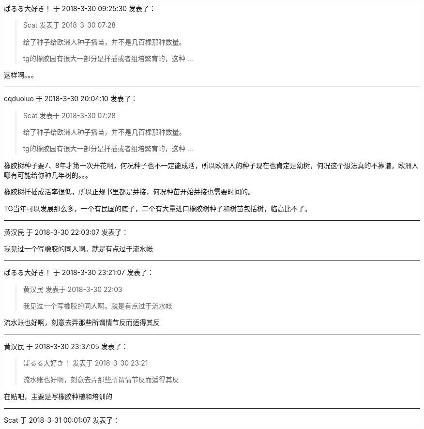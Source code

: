 ぱるる大好き！ 于 2018-3-30 09:25:30 发表了：

> Scat 发表于 2018-3-30 07:28
> 
> 给了种子给欧洲人种子播苗，并不是几百棵那种数量。
> 
> tg的橡胶园有很大一部分是扦插或者组培繁育的，这种 ...



这样啊。。。

---------

cqduoluo 于 2018-3-30 20:04:10 发表了：

> Scat 发表于 2018-3-30 07:28
> 
> 给了种子给欧洲人种子播苗，并不是几百棵那种数量。
> 
> tg的橡胶园有很大一部分是扦插或者组培繁育的，这种 ...



橡胶树种子要7、8年才第一次开花啊，何况种子也不一定能成活，所以欧洲人的种子现在也肯定是幼树，何况这个想法真的不靠谱，欧洲人哪有可能给你种几年树的。。。

橡胶树扦插成活率很低，所以正规书里都是芽接，何况种苗开始芽接也需要时间的。

TG当年可以发展那么多，一个有民国的底子，二个有大量进口橡胶树种子和树苗包括树，临高比不了。

---------

黄汉民 于 2018-3-30 22:03:07 发表了：

我见过一个写橡胶的同人啊。就是有点过于流水帐

---------

ぱるる大好き！ 于 2018-3-30 23:21:07 发表了：

> 黄汉民 发表于 2018-3-30 22:03
> 
> 我见过一个写橡胶的同人啊。就是有点过于流水帐



流水账也好啊，刻意去弄那些所谓情节反而适得其反

---------

黄汉民 于 2018-3-30 23:37:05 发表了：

> ぱるる大好き！ 发表于 2018-3-30 23:21
> 
> 流水账也好啊，刻意去弄那些所谓情节反而适得其反



在贴吧，主要是写橡胶种植和培训的

---------

Scat 于 2018-3-31 00:01:07 发表了：
